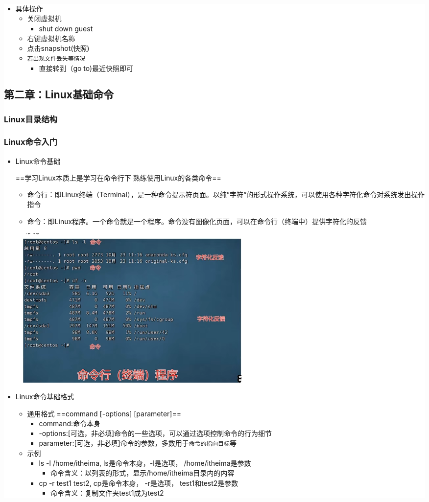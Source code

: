 - 具体操作
  - 关闭虚拟机
    - shut down guest
  - 右键虚拟机名称
  - 点击snapshot(快照)
  - `若出现文件丢失等情况`
    - 直接转到（go to)最近快照即可



## 第二章：Linux基础命令

### Linux目录结构

### Linux命令入门

- Linux命令基础

  ==学习Linux本质上是学习在命令行下 熟练使用Linux的各类命令==

  - 命令行：即Linux终端（Terminal），是一种命令提示符页面。以纯”字符“的形式操作系统，可以使用各种字符化命令对系统发出操作指令

  - 命令：即Linux程序。一个命令就是一个程序。命令没有图像化页面，可以在命令行（终端中）提供字符化的反馈

  <img src="img/mingling.png" alt="mingling" style="zoom:67%;" />

- Linux命令基础格式
  - 通用格式  ==command [-options] [parameter]==
    - command:命令本身
    - -options:[可选，非必填]命令的一些选项，可以通过选项控制命令的行为细节
    - parameter:[可选，非必填]命令的参数，多数用于`命令的指向目标`等
  - 示例
    - ls -l /home/itheima, ls是命令本身，-l是选项， /home/itheima是参数
      - 命令含义：以列表的形式，显示/home/itheima目录内的内容
    - cp -r test1 test2, cp是命令本身， -r是选项， test1和test2是参数
      - 命令含义：复制文件夹test1成为test2
